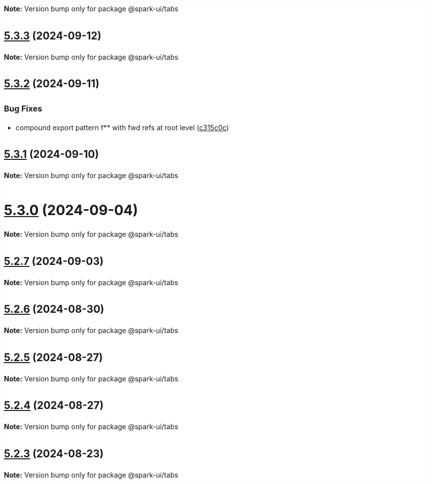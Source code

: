 **Note:** Version bump only for package @spark-ui/tabs

## [5.3.3](https://github.com/leboncoin/spark-web/compare/v5.3.2...v5.3.3) (2024-09-12)

**Note:** Version bump only for package @spark-ui/tabs

## [5.3.2](https://github.com/leboncoin/spark-web/compare/v5.3.1...v5.3.2) (2024-09-11)

### Bug Fixes

- compound export pattern f\*\* with fwd refs at root level ([c315c0c](https://github.com/leboncoin/spark-web/commit/c315c0c93df34dffca3adf4f279392ff1463c702))

## [5.3.1](https://github.com/leboncoin/spark-web/compare/v5.3.0...v5.3.1) (2024-09-10)

**Note:** Version bump only for package @spark-ui/tabs

# [5.3.0](https://github.com/leboncoin/spark-web/compare/v5.2.7...v5.3.0) (2024-09-04)

**Note:** Version bump only for package @spark-ui/tabs

## [5.2.7](https://github.com/leboncoin/spark-web/compare/v5.2.6...v5.2.7) (2024-09-03)

**Note:** Version bump only for package @spark-ui/tabs

## [5.2.6](https://github.com/leboncoin/spark-web/compare/v5.2.5...v5.2.6) (2024-08-30)

**Note:** Version bump only for package @spark-ui/tabs

## [5.2.5](https://github.com/leboncoin/spark-web/compare/v5.2.4...v5.2.5) (2024-08-27)

**Note:** Version bump only for package @spark-ui/tabs

## [5.2.4](https://github.com/leboncoin/spark-web/compare/v5.2.3...v5.2.4) (2024-08-27)

**Note:** Version bump only for package @spark-ui/tabs

## [5.2.3](https://github.com/leboncoin/spark-web/compare/v5.2.2...v5.2.3) (2024-08-23)

**Note:** Version bump only for package @spark-ui/tabs
